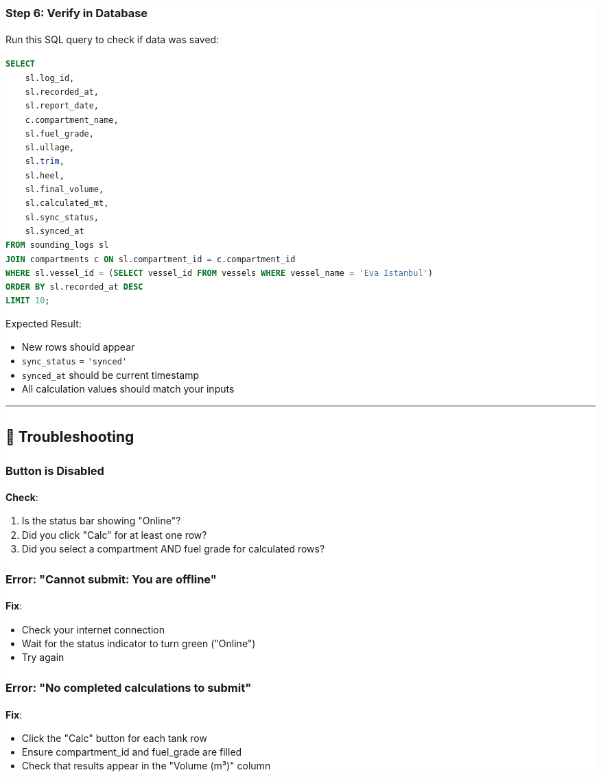 ### Step 6: Verify in Database

Run this SQL query to check if data was saved:

```sql
SELECT 
    sl.log_id,
    sl.recorded_at,
    sl.report_date,
    c.compartment_name,
    sl.fuel_grade,
    sl.ullage,
    sl.trim,
    sl.heel,
    sl.final_volume,
    sl.calculated_mt,
    sl.sync_status,
    sl.synced_at
FROM sounding_logs sl
JOIN compartments c ON sl.compartment_id = c.compartment_id
WHERE sl.vessel_id = (SELECT vessel_id FROM vessels WHERE vessel_name = 'Eva Istanbul')
ORDER BY sl.recorded_at DESC
LIMIT 10;
```

Expected Result:
- New rows should appear
- `sync_status` = `'synced'`
- `synced_at` should be current timestamp
- All calculation values should match your inputs

---

## 🐛 Troubleshooting

### Button is Disabled
**Check**:
1. Is the status bar showing "Online"? 
2. Did you click "Calc" for at least one row?
3. Did you select a compartment AND fuel grade for calculated rows?

### Error: "Cannot submit: You are offline"
**Fix**:
- Check your internet connection
- Wait for the status indicator to turn green ("Online")
- Try again

### Error: "No completed calculations to submit"
**Fix**:
- Click the "Calc" button for each tank row
- Ensure compartment_id and fuel_grade are filled
- Check that results appear in the "Volume (m³)" column
